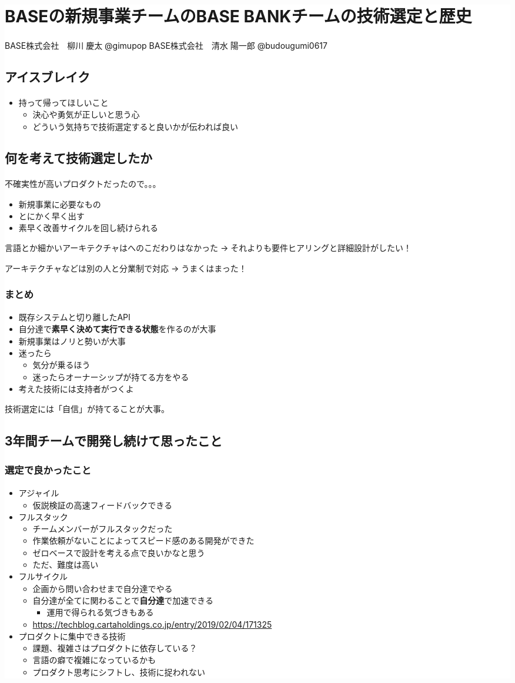 # BASEの新規事業チームのBASE BANKチームの技術選定と歴史
BASE株式会社　柳川 慶太 @gimupop
BASE株式会社　清水 陽一郎 @budougumi0617

## アイスブレイク
- 持って帰ってほしいこと
    - 決心や勇気が正しいと思う心
    - どういう気持ちで技術選定すると良いかが伝われば良い

## 何を考えて技術選定したか
不確実性が高いプロダクトだったので。。。
- 新規事業に必要なもの
- とにかく早く出す
- 素早く改善サイクルを回し続けられる

言語とか細かいアーキテクチャはへのこだわりはなかった
-> それよりも要件ヒアリングと詳細設計がしたい！

アーキテクチャなどは別の人と分業制で対応
-> うまくはまった！

### まとめ
- 既存システムと切り離したAPI
- 自分達で**素早く決めて実行できる状態**を作るのが大事
- 新規事業はノリと勢いが大事
- 迷ったら
    - 気分が乗るほう
    - 迷ったらオーナーシップが持てる方をやる
- 考えた技術には支持者がつくよ

技術選定には「自信」が持てることが大事。

## 3年間チームで開発し続けて思ったこと
### 選定で良かったこと
- アジャイル
    - 仮説検証の高速フィードバックできる
- フルスタック
    - チームメンバーがフルスタックだった
    - 作業依頼がないことによってスピード感のある開発ができた
    - ゼロベースで設計を考える点で良いかなと思う
    - ただ、難度は高い
- フルサイクル
    - 企画から問い合わせまで自分達でやる
    - 自分達が全てに関わることで**自分達**で加速できる
        - 運用で得られる気づきもある
    - https://techblog.cartaholdings.co.jp/entry/2019/02/04/171325
- プロダクトに集中できる技術
    - 課題、複雑さはプロダクトに依存している？
    - 言語の癖で複雑になっているかも
    - プロダクト思考にシフトし、技術に捉われない
